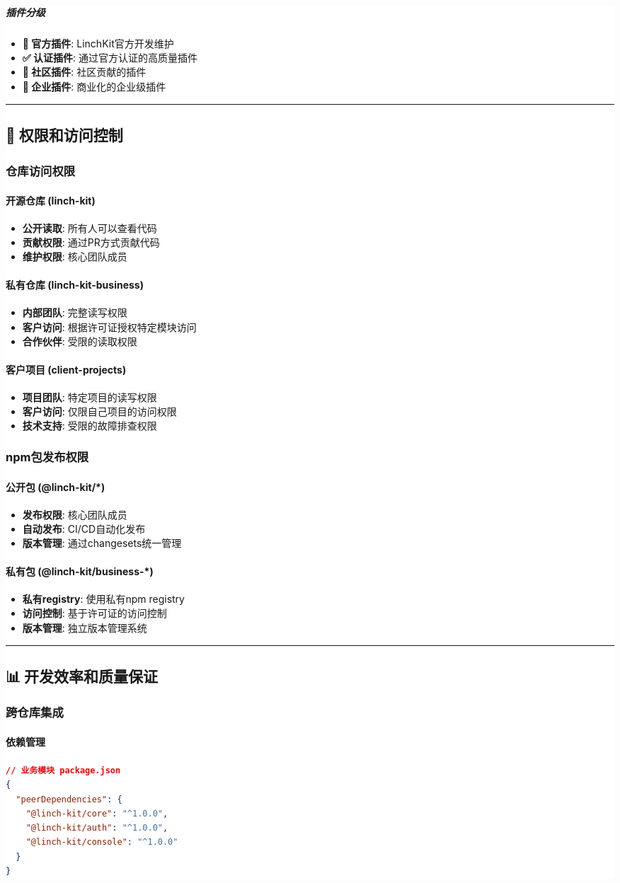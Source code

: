 ##### 插件分级
- **🌟 官方插件**: LinchKit官方开发维护
- **✅ 认证插件**: 通过官方认证的高质量插件
- **🔧 社区插件**: 社区贡献的插件
- **💼 企业插件**: 商业化的企业级插件

---

## 🔐 权限和访问控制

### 仓库访问权限

#### 开源仓库 (linch-kit)
- **公开读取**: 所有人可以查看代码
- **贡献权限**: 通过PR方式贡献代码
- **维护权限**: 核心团队成员

#### 私有仓库 (linch-kit-business)
- **内部团队**: 完整读写权限
- **客户访问**: 根据许可证授权特定模块访问
- **合作伙伴**: 受限的读取权限

#### 客户项目 (client-projects)
- **项目团队**: 特定项目的读写权限
- **客户访问**: 仅限自己项目的访问权限
- **技术支持**: 受限的故障排查权限

### npm包发布权限

#### 公开包 (@linch-kit/*)
- **发布权限**: 核心团队成员
- **自动发布**: CI/CD自动化发布
- **版本管理**: 通过changesets统一管理

#### 私有包 (@linch-kit/business-*)
- **私有registry**: 使用私有npm registry
- **访问控制**: 基于许可证的访问控制
- **版本管理**: 独立版本管理系统

---

## 📊 开发效率和质量保证

### 跨仓库集成

#### 依赖管理
```json
// 业务模块 package.json
{
  "peerDependencies": {
    "@linch-kit/core": "^1.0.0",
    "@linch-kit/auth": "^1.0.0",
    "@linch-kit/console": "^1.0.0"
  }
}
```
